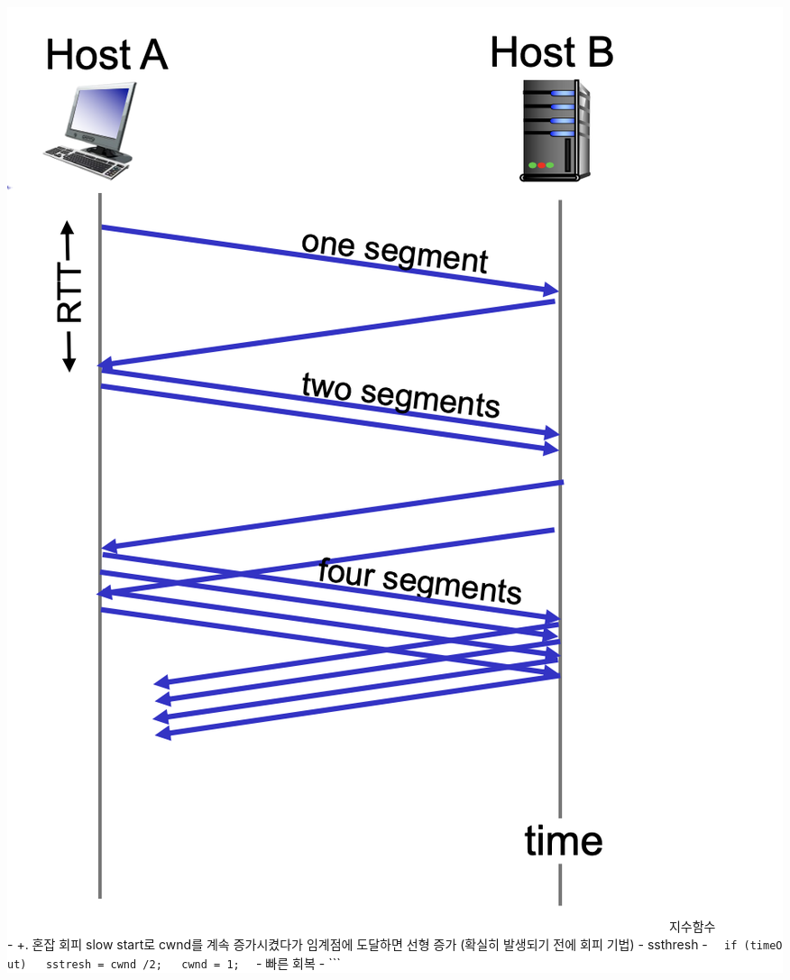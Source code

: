 ![](assets/685871C8-4E73-4D17-911D-0A7B9FE7AF51.png)
			지수함수	
			- +. 혼잡 회피
				slow start로 cwnd를 계속 증가시켰다가 임계점에 도달하면 선형 증가 (확실히 발생되기 전에 회피 기법)
				- ssthresh
				- ```  
				  if (timeOut)  
				     sstresh = cwnd /2;  
				     cwnd = 1;  
				  ```
		- 빠른 회복
			- ```  